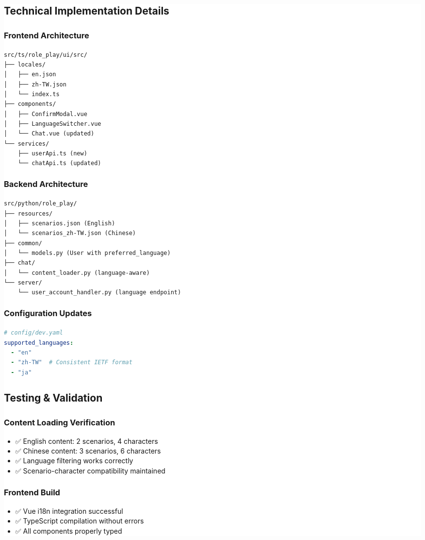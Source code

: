 ## Technical Implementation Details

### Frontend Architecture
```
src/ts/role_play/ui/src/
├── locales/
│   ├── en.json
│   ├── zh-TW.json
│   └── index.ts
├── components/
│   ├── ConfirmModal.vue
│   ├── LanguageSwitcher.vue
│   └── Chat.vue (updated)
└── services/
    ├── userApi.ts (new)
    └── chatApi.ts (updated)
```

### Backend Architecture  
```
src/python/role_play/
├── resources/
│   ├── scenarios.json (English)
│   └── scenarios_zh-TW.json (Chinese)
├── common/
│   └── models.py (User with preferred_language)
├── chat/
│   └── content_loader.py (language-aware)
└── server/
    └── user_account_handler.py (language endpoint)
```

### Configuration Updates
```yaml
# config/dev.yaml
supported_languages:
  - "en"
  - "zh-TW"  # Consistent IETF format
  - "ja"
```

## Testing & Validation

### Content Loading Verification
- ✅ English content: 2 scenarios, 4 characters  
- ✅ Chinese content: 3 scenarios, 6 characters
- ✅ Language filtering works correctly
- ✅ Scenario-character compatibility maintained

### Frontend Build
- ✅ Vue i18n integration successful
- ✅ TypeScript compilation without errors
- ✅ All components properly typed
